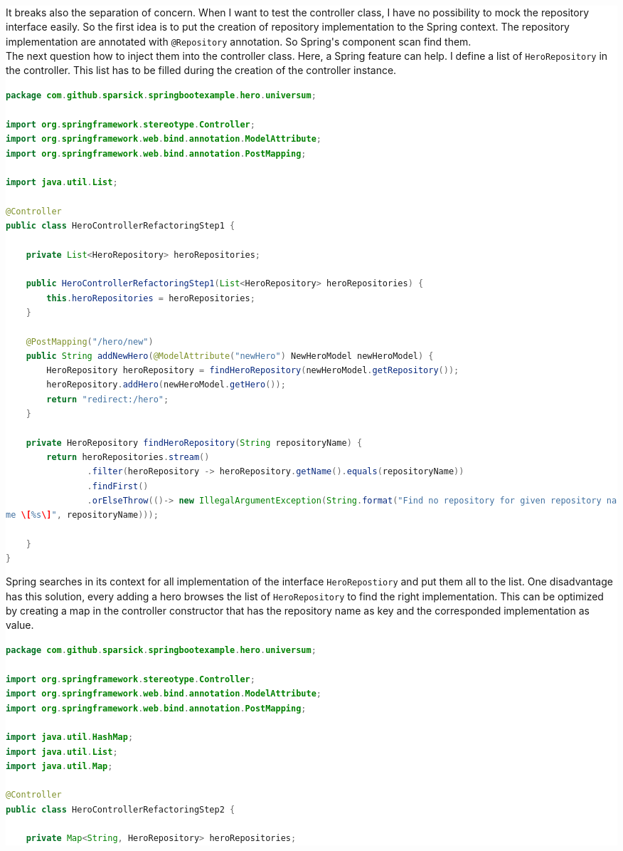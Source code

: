 It breaks also the separation of concern. When I want to test the controller class, I have no possibility to mock the repository interface easily. So the first idea is to put the creation of repository implementation to the Spring context. The repository implementation are annotated with `@Repository` annotation. So Spring's component scan find them.  
The next question how to inject them into the controller class. Here, a Spring feature can help. I define a list of `HeroRepository` in the controller. This list has to be filled during the creation of the controller instance.

```java
package com.github.sparsick.springbootexample.hero.universum;

import org.springframework.stereotype.Controller;
import org.springframework.web.bind.annotation.ModelAttribute;
import org.springframework.web.bind.annotation.PostMapping;

import java.util.List;

@Controller
public class HeroControllerRefactoringStep1 {

    private List<HeroRepository> heroRepositories;

    public HeroControllerRefactoringStep1(List<HeroRepository> heroRepositories) {
        this.heroRepositories = heroRepositories;
    }

    @PostMapping("/hero/new")
    public String addNewHero(@ModelAttribute("newHero") NewHeroModel newHeroModel) {
        HeroRepository heroRepository = findHeroRepository(newHeroModel.getRepository());
        heroRepository.addHero(newHeroModel.getHero());
        return "redirect:/hero";
    }

    private HeroRepository findHeroRepository(String repositoryName) {
        return heroRepositories.stream()
                .filter(heroRepository -> heroRepository.getName().equals(repositoryName))
                .findFirst()
                .orElseThrow(()-> new IllegalArgumentException(String.format("Find no repository for given repository name \[%s\]", repositoryName)));

    }
}
```

Spring searches in its context for all implementation of the interface `HeroRepostiory` and put them all to the list. One disadvantage has this solution, every adding a hero browses the list of `HeroRepository` to find the right implementation. This can be optimized by creating a map in the controller constructor that has the repository name as key and the corresponded implementation as value.

```java
package com.github.sparsick.springbootexample.hero.universum;

import org.springframework.stereotype.Controller;
import org.springframework.web.bind.annotation.ModelAttribute;
import org.springframework.web.bind.annotation.PostMapping;

import java.util.HashMap;
import java.util.List;
import java.util.Map;

@Controller
public class HeroControllerRefactoringStep2 {

    private Map<String, HeroRepository> heroRepositories;

```